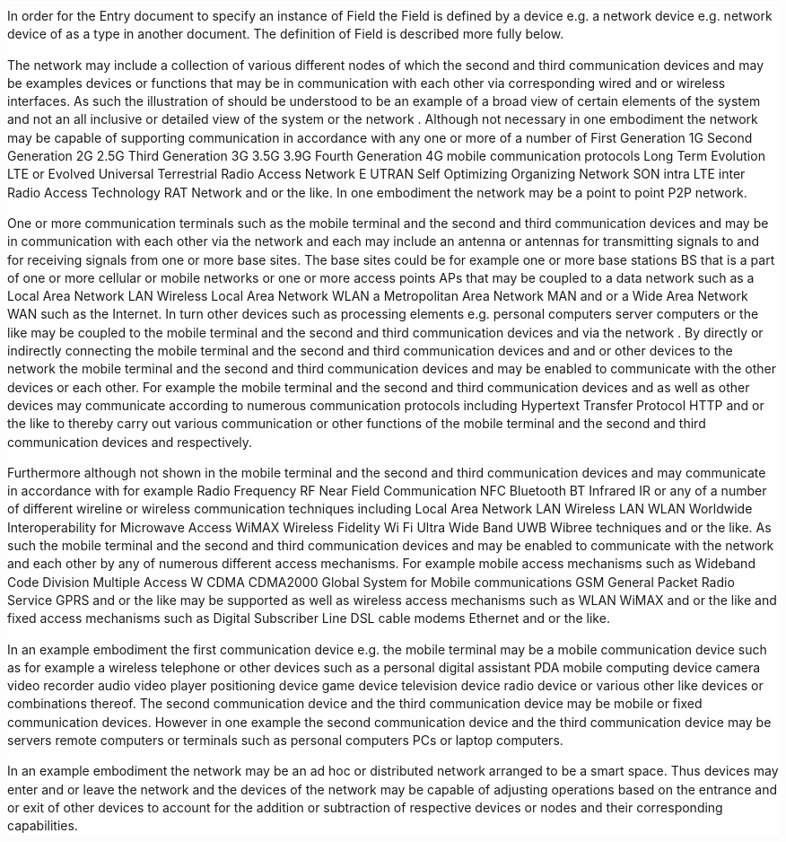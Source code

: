 In order for the Entry document to specify an instance of Field the Field is defined by a device e.g. a network device e.g. network device of as a type in another document. The definition of Field is described more fully below.

The network may include a collection of various different nodes of which the second and third communication devices and may be examples devices or functions that may be in communication with each other via corresponding wired and or wireless interfaces. As such the illustration of should be understood to be an example of a broad view of certain elements of the system and not an all inclusive or detailed view of the system or the network . Although not necessary in one embodiment the network may be capable of supporting communication in accordance with any one or more of a number of First Generation 1G Second Generation 2G 2.5G Third Generation 3G 3.5G 3.9G Fourth Generation 4G mobile communication protocols Long Term Evolution LTE or Evolved Universal Terrestrial Radio Access Network E UTRAN Self Optimizing Organizing Network SON intra LTE inter Radio Access Technology RAT Network and or the like. In one embodiment the network may be a point to point P2P network.

One or more communication terminals such as the mobile terminal and the second and third communication devices and may be in communication with each other via the network and each may include an antenna or antennas for transmitting signals to and for receiving signals from one or more base sites. The base sites could be for example one or more base stations BS that is a part of one or more cellular or mobile networks or one or more access points APs that may be coupled to a data network such as a Local Area Network LAN Wireless Local Area Network WLAN a Metropolitan Area Network MAN and or a Wide Area Network WAN such as the Internet. In turn other devices such as processing elements e.g. personal computers server computers or the like may be coupled to the mobile terminal and the second and third communication devices and via the network . By directly or indirectly connecting the mobile terminal and the second and third communication devices and and or other devices to the network the mobile terminal and the second and third communication devices and may be enabled to communicate with the other devices or each other. For example the mobile terminal and the second and third communication devices and as well as other devices may communicate according to numerous communication protocols including Hypertext Transfer Protocol HTTP and or the like to thereby carry out various communication or other functions of the mobile terminal and the second and third communication devices and respectively.

Furthermore although not shown in the mobile terminal and the second and third communication devices and may communicate in accordance with for example Radio Frequency RF Near Field Communication NFC Bluetooth BT Infrared IR or any of a number of different wireline or wireless communication techniques including Local Area Network LAN Wireless LAN WLAN Worldwide Interoperability for Microwave Access WiMAX Wireless Fidelity Wi Fi Ultra Wide Band UWB Wibree techniques and or the like. As such the mobile terminal and the second and third communication devices and may be enabled to communicate with the network and each other by any of numerous different access mechanisms. For example mobile access mechanisms such as Wideband Code Division Multiple Access W CDMA CDMA2000 Global System for Mobile communications GSM General Packet Radio Service GPRS and or the like may be supported as well as wireless access mechanisms such as WLAN WiMAX and or the like and fixed access mechanisms such as Digital Subscriber Line DSL cable modems Ethernet and or the like.

In an example embodiment the first communication device e.g. the mobile terminal may be a mobile communication device such as for example a wireless telephone or other devices such as a personal digital assistant PDA mobile computing device camera video recorder audio video player positioning device game device television device radio device or various other like devices or combinations thereof. The second communication device and the third communication device may be mobile or fixed communication devices. However in one example the second communication device and the third communication device may be servers remote computers or terminals such as personal computers PCs or laptop computers.

In an example embodiment the network may be an ad hoc or distributed network arranged to be a smart space. Thus devices may enter and or leave the network and the devices of the network may be capable of adjusting operations based on the entrance and or exit of other devices to account for the addition or subtraction of respective devices or nodes and their corresponding capabilities.
